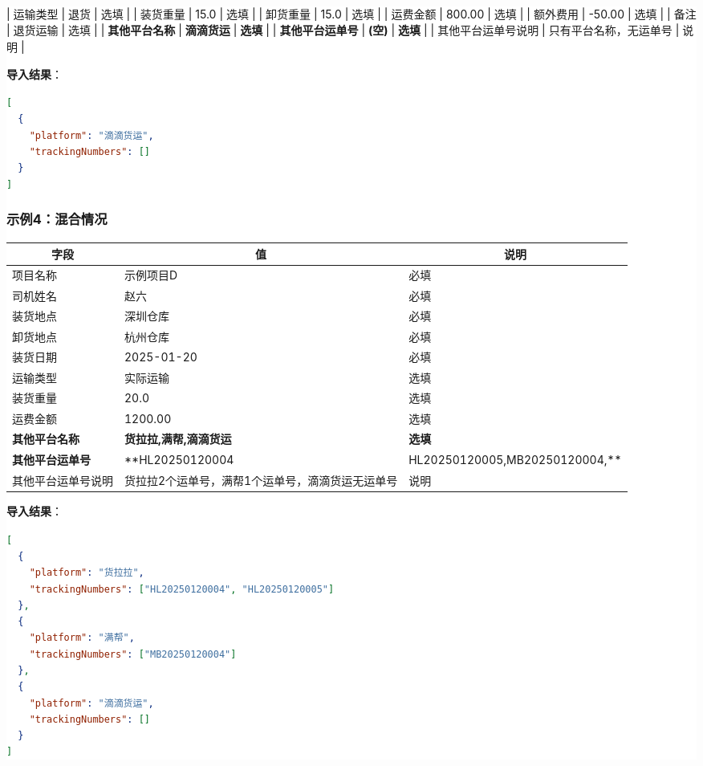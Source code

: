 | 运输类型 | 退货 | 选填 |
| 装货重量 | 15.0 | 选填 |
| 卸货重量 | 15.0 | 选填 |
| 运费金额 | 800.00 | 选填 |
| 额外费用 | -50.00 | 选填 |
| 备注 | 退货运输 | 选填 |
| **其他平台名称** | **滴滴货运** | **选填** |
| **其他平台运单号** | **(空)** | **选填** |
| 其他平台运单号说明 | 只有平台名称，无运单号 | 说明 |

**导入结果**：
```json
[
  {
    "platform": "滴滴货运",
    "trackingNumbers": []
  }
]
```

### 示例4：混合情况
| 字段 | 值 | 说明 |
|------|----|----|
| 项目名称 | 示例项目D | 必填 |
| 司机姓名 | 赵六 | 必填 |
| 装货地点 | 深圳仓库 | 必填 |
| 卸货地点 | 杭州仓库 | 必填 |
| 装货日期 | 2025-01-20 | 必填 |
| 运输类型 | 实际运输 | 选填 |
| 装货重量 | 20.0 | 选填 |
| 运费金额 | 1200.00 | 选填 |
| **其他平台名称** | **货拉拉,满帮,滴滴货运** | **选填** |
| **其他平台运单号** | **HL20250120004|HL20250120005,MB20250120004,** | **选填** |
| 其他平台运单号说明 | 货拉拉2个运单号，满帮1个运单号，滴滴货运无运单号 | 说明 |

**导入结果**：
```json
[
  {
    "platform": "货拉拉",
    "trackingNumbers": ["HL20250120004", "HL20250120005"]
  },
  {
    "platform": "满帮",
    "trackingNumbers": ["MB20250120004"]
  },
  {
    "platform": "滴滴货运",
    "trackingNumbers": []
  }
]
```